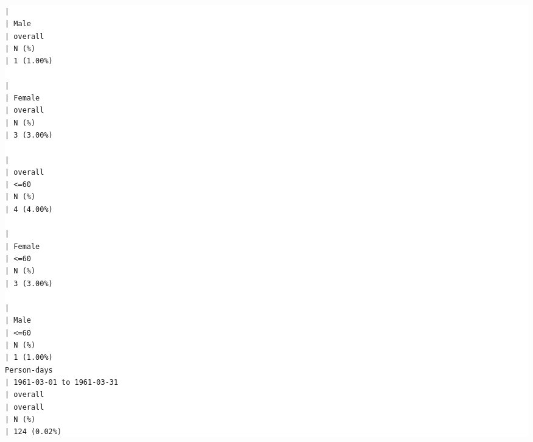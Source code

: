     | 
    | Male
    | overall
    | N (%)
    | 1 (1.00%)  
    
    | 
    | Female
    | overall
    | N (%)
    | 3 (3.00%)  
    
    | 
    | overall
    | <=60
    | N (%)
    | 4 (4.00%)  
    
    | 
    | Female
    | <=60
    | N (%)
    | 3 (3.00%)  
    
    | 
    | Male
    | <=60
    | N (%)
    | 1 (1.00%)  
    Person-days
    | 1961-03-01 to 1961-03-31
    | overall
    | overall
    | N (%)
    | 124 (0.02%)  
    